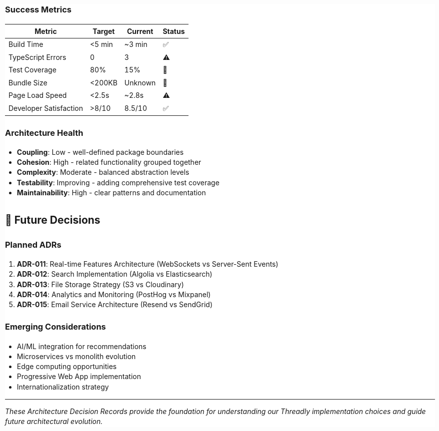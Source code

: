 ### Success Metrics
| Metric | Target | Current | Status |
|--------|--------|---------|---------|
| Build Time | <5 min | ~3 min | ✅ |
| TypeScript Errors | 0 | 3 | ⚠️ |
| Test Coverage | 80% | 15% | 🔧 |
| Bundle Size | <200KB | Unknown | 🔧 |
| Page Load Speed | <2.5s | ~2.8s | ⚠️ |
| Developer Satisfaction | >8/10 | 8.5/10 | ✅ |

### Architecture Health
- **Coupling**: Low - well-defined package boundaries
- **Cohesion**: High - related functionality grouped together
- **Complexity**: Moderate - balanced abstraction levels
- **Testability**: Improving - adding comprehensive test coverage
- **Maintainability**: High - clear patterns and documentation

## 🎯 Future Decisions

### Planned ADRs
1. **ADR-011**: Real-time Features Architecture (WebSockets vs Server-Sent Events)
2. **ADR-012**: Search Implementation (Algolia vs Elasticsearch)
3. **ADR-013**: File Storage Strategy (S3 vs Cloudinary)
4. **ADR-014**: Analytics and Monitoring (PostHog vs Mixpanel)
5. **ADR-015**: Email Service Architecture (Resend vs SendGrid)

### Emerging Considerations
- AI/ML integration for recommendations
- Microservices vs monolith evolution
- Edge computing opportunities
- Progressive Web App implementation
- Internationalization strategy

---

*These Architecture Decision Records provide the foundation for understanding our Threadly implementation choices and guide future architectural evolution.*